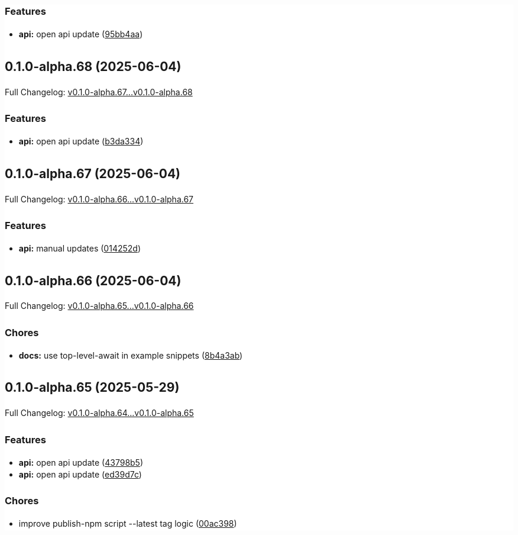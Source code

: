### Features

* **api:** open api update ([95bb4aa](https://github.com/Snag-Solutions/node-sdk/commit/95bb4aa90eeaca239a9db8bfe93c00fda8951d9c))

## 0.1.0-alpha.68 (2025-06-04)

Full Changelog: [v0.1.0-alpha.67...v0.1.0-alpha.68](https://github.com/Snag-Solutions/node-sdk/compare/v0.1.0-alpha.67...v0.1.0-alpha.68)

### Features

* **api:** open api update ([b3da334](https://github.com/Snag-Solutions/node-sdk/commit/b3da334db07e696bb47c25d2fbbec29c33d99b2a))

## 0.1.0-alpha.67 (2025-06-04)

Full Changelog: [v0.1.0-alpha.66...v0.1.0-alpha.67](https://github.com/Snag-Solutions/node-sdk/compare/v0.1.0-alpha.66...v0.1.0-alpha.67)

### Features

* **api:** manual updates ([014252d](https://github.com/Snag-Solutions/node-sdk/commit/014252d4e0b04f7e497cae96250ca0de1c9ee03a))

## 0.1.0-alpha.66 (2025-06-04)

Full Changelog: [v0.1.0-alpha.65...v0.1.0-alpha.66](https://github.com/Snag-Solutions/node-sdk/compare/v0.1.0-alpha.65...v0.1.0-alpha.66)

### Chores

* **docs:** use top-level-await in example snippets ([8b4a3ab](https://github.com/Snag-Solutions/node-sdk/commit/8b4a3abc8b7eed70224ad2c9b83ded5cd6f30b64))

## 0.1.0-alpha.65 (2025-05-29)

Full Changelog: [v0.1.0-alpha.64...v0.1.0-alpha.65](https://github.com/Snag-Solutions/node-sdk/compare/v0.1.0-alpha.64...v0.1.0-alpha.65)

### Features

* **api:** open api update ([43798b5](https://github.com/Snag-Solutions/node-sdk/commit/43798b512eaa17721e00b04169bfd7d44f601987))
* **api:** open api update ([ed39d7c](https://github.com/Snag-Solutions/node-sdk/commit/ed39d7cefcb1fcf1786ed57d8b37a8c353b4e047))


### Chores

* improve publish-npm script --latest tag logic ([00ac398](https://github.com/Snag-Solutions/node-sdk/commit/00ac39823d74071838520b7f6884a4d1d8c4ee5d))
